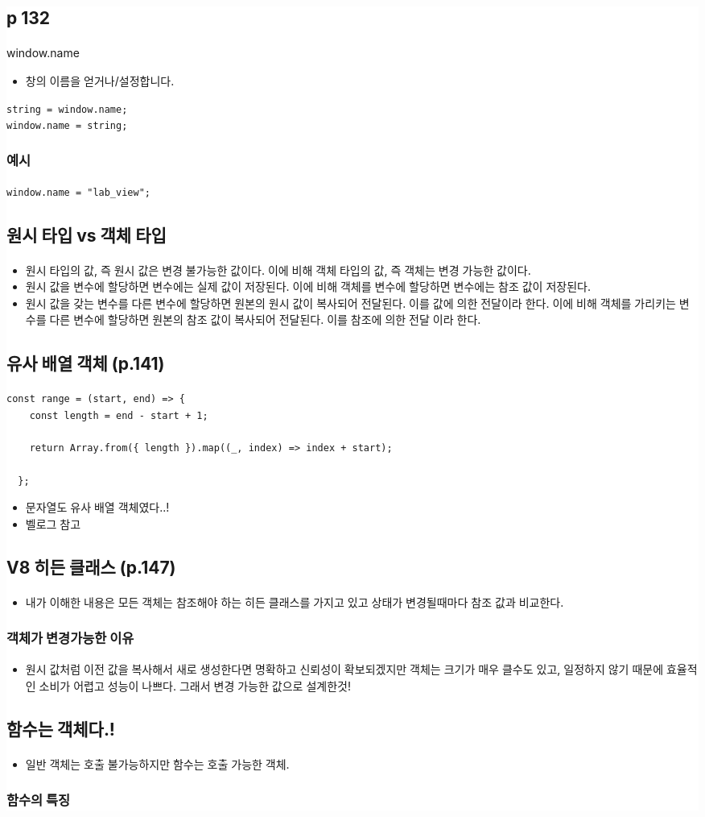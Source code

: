 ## p 132

window.name

- 창의 이름을 얻거나/설정합니다.

```
string = window.name;
window.name = string;
```

### 예시

```
window.name = "lab_view";
```

## 원시 타입 vs 객체 타입

- 원시 타입의 값, 즉 원시 값은 변경 불가능한 값이다. 이에 비해 객체 타입의 값, 즉 객체는 변경 가능한 값이다.
- 원시 값을 변수에 할당하면 변수에는 실제 값이 저장된다. 이에 비해 객체를 변수에 할당하면 변수에는 참조 값이 저장된다.
- 원시 값을 갖는 변수를 다른 변수에 할당하면 원본의 원시 값이 복사되어 전달된다. 이를 값에 의한 전달이라 한다. 이에 비해 객체를 가리키는 변수를 다른 변수에 할당하면 원본의 참조 값이 복사되어 전달된다. 이를 참조에 의한 전달 이라 한다.

## 유사 배열 객체 (p.141)

```
const range = (start, end) => {
    const length = end - start + 1;

    return Array.from({ length }).map((_, index) => index + start);

  };
```

- 문자열도 유사 배열 객체였다..!
- 벨로그 참고

## V8 히든 클래스 (p.147)

- 내가 이해한 내용은 모든 객체는 참조해야 하는 히든 클래스를 가지고 있고 상태가 변경될때마다 참조 값과 비교한다.

### 객체가 변경가능한 이유

- 원시 값처럼 이전 값을 복사해서 새로 생성한다면 명확하고 신뢰성이 확보되겠지만 객체는 크기가 매우 클수도 있고, 일정하지 않기 때문에 효율적인 소비가 어렵고 성능이 나쁘다. 그래서 변경 가능한 값으로 설계한것!

## 함수는 객체다.!

- 일반 객체는 호출 불가능하지만 함수는 호출 가능한 객체.

### 함수의 특징
